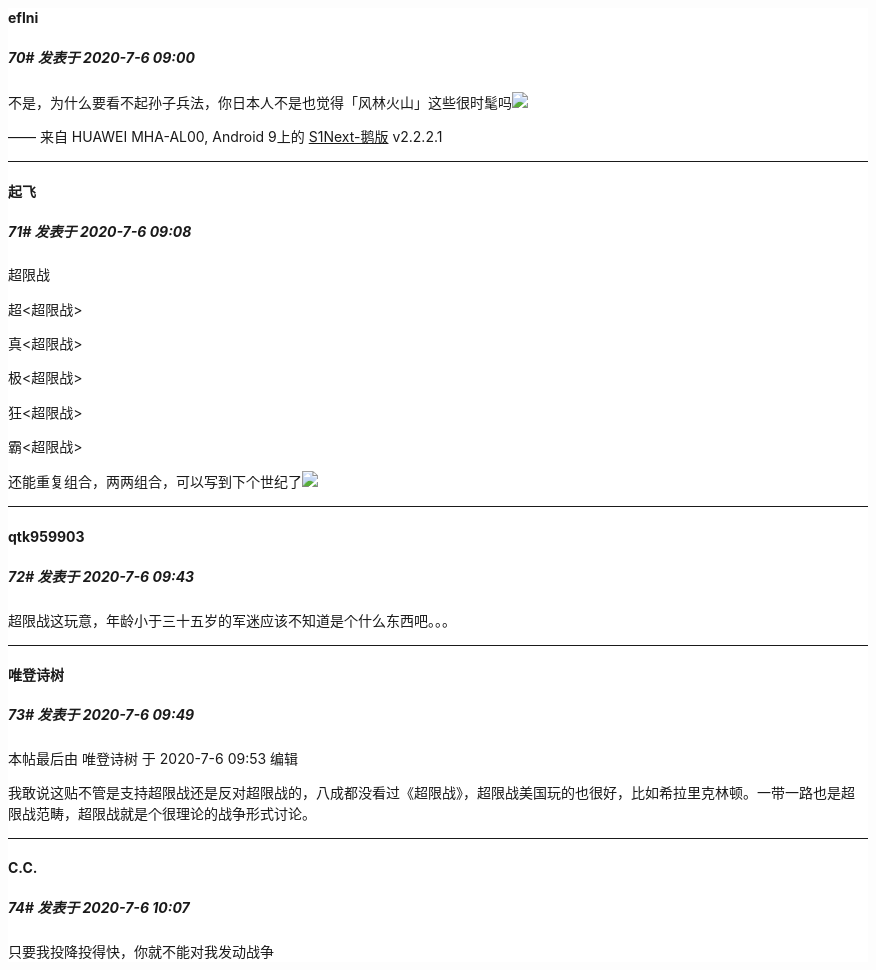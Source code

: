 ####  eflni  
##### 70#       发表于 2020-7-6 09:00


不是，为什么要看不起孙子兵法，你日本人不是也觉得「风林火山」这些很时髦吗<img src="https://static.saraba1st.com/image/smiley/face2017/066.png" referrerpolicy="no-referrer">

—— 来自 HUAWEI MHA-AL00, Android 9上的 [S1Next-鹅版](https://github.com/ykrank/S1-Next/releases) v2.2.2.1


-----

####  起飞  
##### 71#       发表于 2020-7-6 09:08


超限战

超&lt;超限战&gt;

真&lt;超限战&gt;

极&lt;超限战&gt;

狂&lt;超限战&gt;

霸&lt;超限战&gt;


还能重复组合，两两组合，可以写到下个世纪了<img src="https://static.saraba1st.com/image/smiley/face2017/029.png" referrerpolicy="no-referrer">


-----

####  qtk959903  
##### 72#       发表于 2020-7-6 09:43


超限战这玩意，年龄小于三十五岁的军迷应该不知道是个什么东西吧。。。


-----

####  唯登诗树  
##### 73#       发表于 2020-7-6 09:49


 本帖最后由 唯登诗树 于 2020-7-6 09:53 编辑 

我敢说这贴不管是支持超限战还是反对超限战的，八成都没看过《超限战》，超限战美国玩的也很好，比如希拉里克林顿。一带一路也是超限战范畴，超限战就是个很理论的战争形式讨论。


-----

####  C.C.  
##### 74#       发表于 2020-7-6 10:07


只要我投降投得快，你就不能对我发动战争

